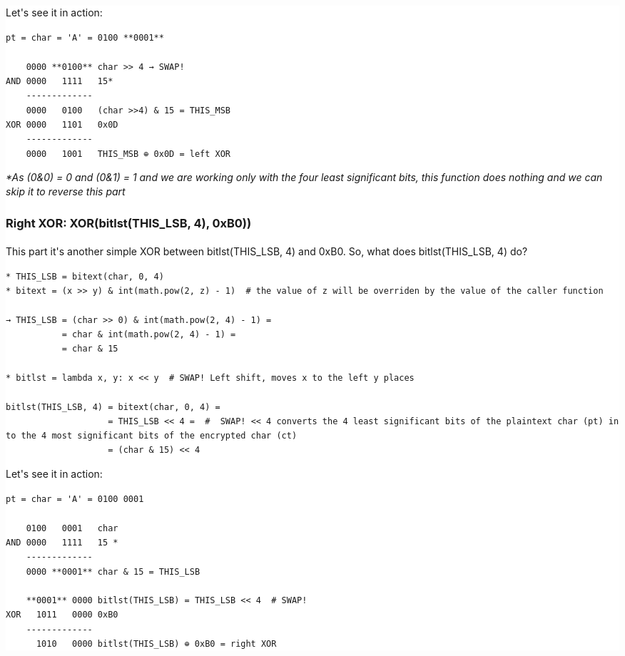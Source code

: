 Let's see it in action:

```
pt = char = 'A' = 0100 **0001**

    0000 **0100** char >> 4 → SWAP!
AND 0000   1111   15*
    -------------
    0000   0100   (char >>4) & 15 = THIS_MSB
XOR 0000   1101   0x0D
    -------------
    0000   1001   THIS_MSB ⊕ 0x0D = left XOR
```

_*As (0&0) = 0 and (0&1) = 1 and we are working only with the four least significant bits, this function does nothing and we can skip it to reverse this part_

### Right XOR: XOR(bitlst(THIS_LSB, 4), 0xB0))

This part it's another simple XOR between bitlst(THIS_LSB, 4) and 0xB0. So, what does bitlst(THIS_LSB, 4) do?

```
* THIS_LSB = bitext(char, 0, 4)
* bitext = (x >> y) & int(math.pow(2, z) - 1)  # the value of z will be overriden by the value of the caller function 

→ THIS_LSB = (char >> 0) & int(math.pow(2, 4) - 1) =
           = char & int(math.pow(2, 4) - 1) = 
           = char & 15

* bitlst = lambda x, y: x << y  # SWAP! Left shift, moves x to the left y places

bitlst(THIS_LSB, 4) = bitext(char, 0, 4) =
                    = THIS_LSB << 4 =  #  SWAP! << 4 converts the 4 least significant bits of the plaintext char (pt) into the 4 most significant bits of the encrypted char (ct)
                    = (char & 15) << 4 
```

Let's see it in action:

```
pt = char = 'A' = 0100 0001

    0100   0001   char
AND 0000   1111   15 *
    -------------
    0000 **0001** char & 15 = THIS_LSB

    **0001** 0000 bitlst(THIS_LSB) = THIS_LSB << 4  # SWAP!
XOR   1011   0000 0xB0
    -------------
      1010   0000 bitlst(THIS_LSB) ⊕ 0xB0 = right XOR
```
